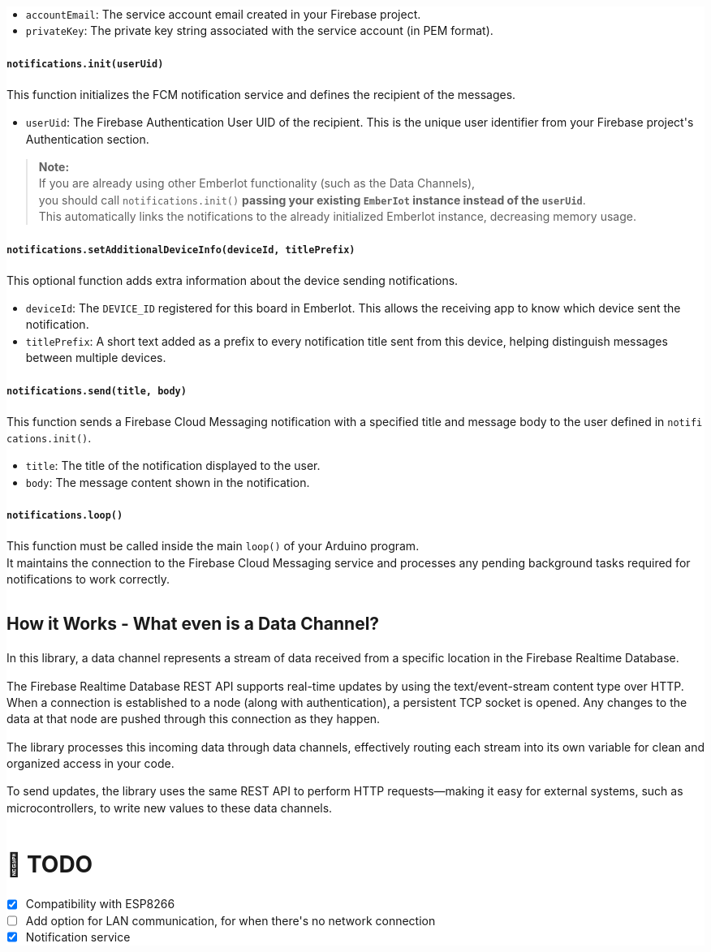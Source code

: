 - `accountEmail`: The service account email created in your Firebase project.
- `privateKey`: The private key string associated with the service account (in PEM format).

#### `notifications.init(userUid)`
This function initializes the FCM notification service and defines the recipient of the messages.

- `userUid`: The Firebase Authentication User UID of the recipient. This is the unique user identifier from your Firebase project's Authentication section.

> **Note:**  
> If you are already using other EmberIot functionality (such as the Data Channels),  
> you should call `notifications.init()` **passing your existing `EmberIot` instance instead of the `userUid`**.  
> This automatically links the notifications to the already initialized EmberIot instance, decreasing memory usage.

#### `notifications.setAdditionalDeviceInfo(deviceId, titlePrefix)`
This optional function adds extra information about the device sending notifications.

- `deviceId`: The `DEVICE_ID` registered for this board in EmberIot. This allows the receiving app to know which device sent the notification.
- `titlePrefix`: A short text added as a prefix to every notification title sent from this device, helping distinguish messages between multiple devices.

#### `notifications.send(title, body)`
This function sends a Firebase Cloud Messaging notification with a specified title and message body to the user defined in `notifications.init()`.

- `title`: The title of the notification displayed to the user.
- `body`: The message content shown in the notification.

#### `notifications.loop()`
This function must be called inside the main `loop()` of your Arduino program.  
It maintains the connection to the Firebase Cloud Messaging service and processes any pending background tasks required for notifications to work correctly.

## How it Works - What even is a Data Channel?
    
In this library, a data channel represents a stream of data received from a specific location in the Firebase Realtime Database.

The Firebase Realtime Database REST API supports real-time updates by using the text/event-stream content type over HTTP. When a connection is established to a node (along with authentication), a persistent TCP socket is opened. Any changes to the data at that node are pushed through this connection as they happen.

The library processes this incoming data through data channels, effectively routing each stream into its own variable for clean and organized access in your code.

To send updates, the library uses the same REST API to perform HTTP requests—making it easy for external systems, such as microcontrollers, to write new values to these data channels.

# 📝 TODO

- [X] Compatibility with ESP8266
- [ ] Add option for LAN communication, for when there's no network connection
- [X] Notification service
